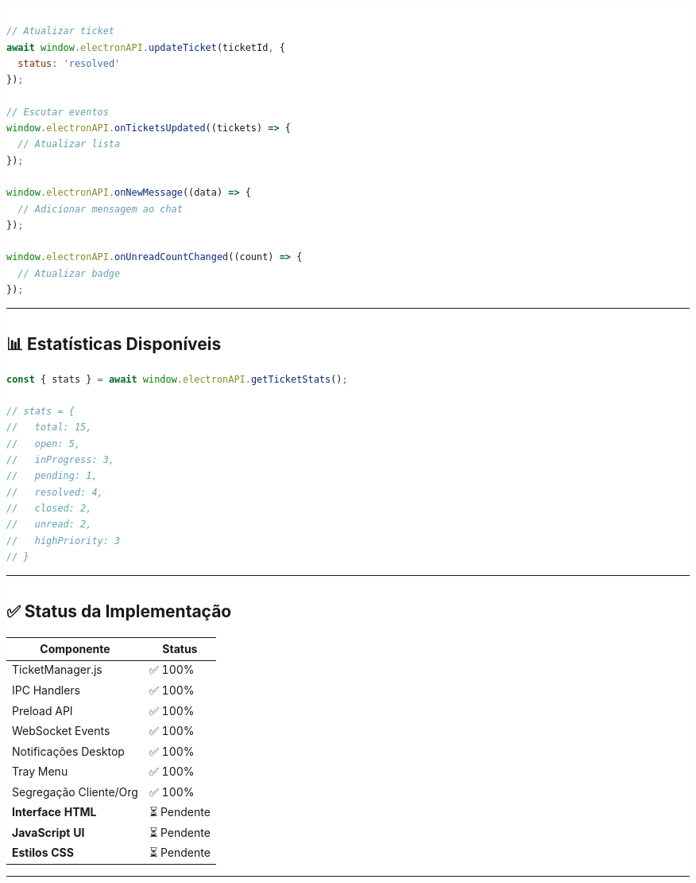 ```javascript

// Atualizar ticket
await window.electronAPI.updateTicket(ticketId, {
  status: 'resolved'
});

// Escutar eventos
window.electronAPI.onTicketsUpdated((tickets) => {
  // Atualizar lista
});

window.electronAPI.onNewMessage((data) => {
  // Adicionar mensagem ao chat
});

window.electronAPI.onUnreadCountChanged((count) => {
  // Atualizar badge
});
```

---

## 📊 **Estatísticas Disponíveis**

```javascript
const { stats } = await window.electronAPI.getTicketStats();

// stats = {
//   total: 15,
//   open: 5,
//   inProgress: 3,
//   pending: 1,
//   resolved: 4,
//   closed: 2,
//   unread: 2,
//   highPriority: 3
// }
```

---

## ✅ **Status da Implementação**

| Componente | Status |
|------------|--------|
| TicketManager.js | ✅ 100% |
| IPC Handlers | ✅ 100% |
| Preload API | ✅ 100% |
| WebSocket Events | ✅ 100% |
| Notificações Desktop | ✅ 100% |
| Tray Menu | ✅ 100% |
| Segregação Cliente/Org | ✅ 100% |
| **Interface HTML** | ⏳ Pendente |
| **JavaScript UI** | ⏳ Pendente |
| **Estilos CSS** | ⏳ Pendente |

---